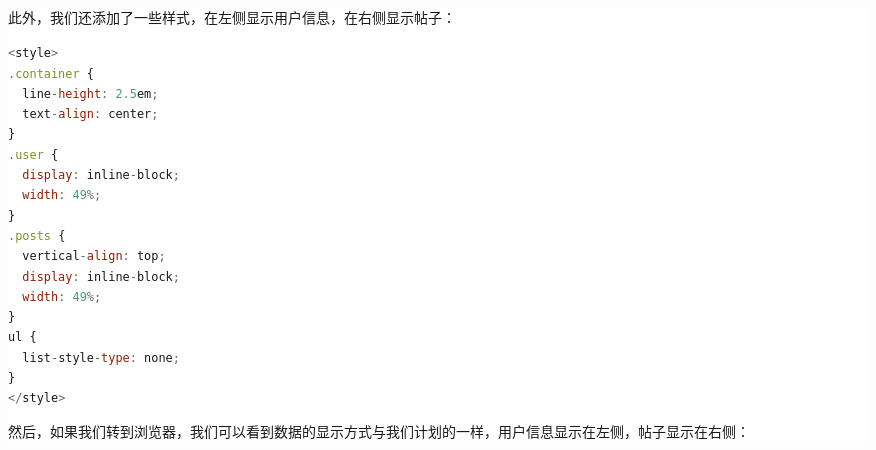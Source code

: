 此外，我们还添加了一些样式，在左侧显示用户信息，在右侧显示帖子：

```js
<style>
.container {
  line-height: 2.5em;
  text-align: center;
}
.user {
  display: inline-block;
  width: 49%;
}
.posts {
  vertical-align: top;
  display: inline-block;
  width: 49%;
}
ul {
  list-style-type: none;
}
</style>
```

然后，如果我们转到浏览器，我们可以看到数据的显示方式与我们计划的一样，用户信息显示在左侧，帖子显示在右侧：
